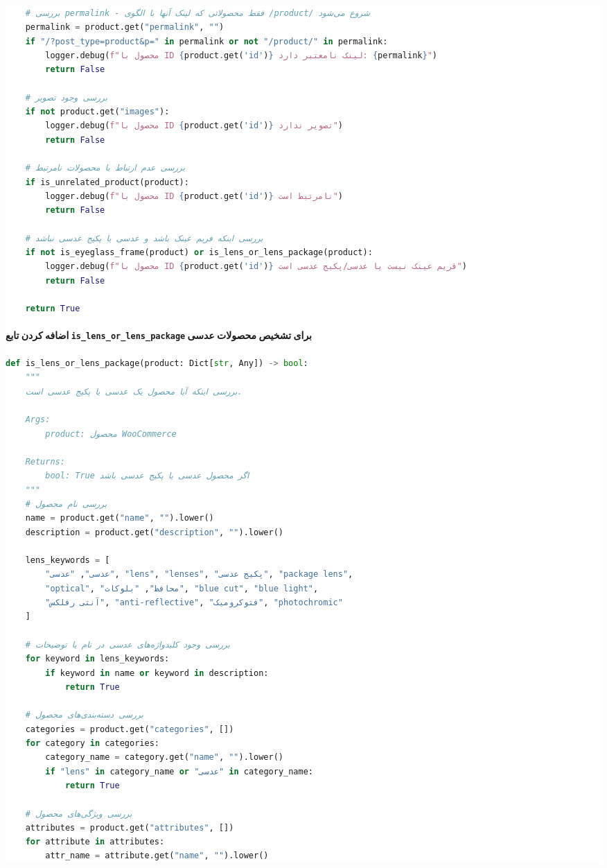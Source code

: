 ```python
    # بررسی permalink - فقط محصولاتی که لینک آنها با الگوی /product/ شروع می‌شود
    permalink = product.get("permalink", "")
    if "/?post_type=product&p=" in permalink or not "/product/" in permalink:
        logger.debug(f"محصول با ID {product.get('id')} لینک نامعتبر دارد: {permalink}")
        return False

    # بررسی وجود تصویر
    if not product.get("images"):
        logger.debug(f"محصول با ID {product.get('id')} تصویر ندارد")
        return False

    # بررسی عدم ارتباط با محصولات نامرتبط
    if is_unrelated_product(product):
        logger.debug(f"محصول با ID {product.get('id')} نامرتبط است")
        return False

    # بررسی اینکه فریم عینک باشد و عدسی یا پکیج عدسی نباشد
    if not is_eyeglass_frame(product) or is_lens_or_lens_package(product):
        logger.debug(f"محصول با ID {product.get('id')} فریم عینک نیست یا عدسی/پکیج عدسی است")
        return False

    return True
```

#### اضافه کردن تابع `is_lens_or_lens_package` برای تشخیص محصولات عدسی
```python
def is_lens_or_lens_package(product: Dict[str, Any]) -> bool:
    """
    بررسی اینکه آیا محصول یک عدسی یا پکیج عدسی است.

    Args:
        product: محصول WooCommerce

    Returns:
        bool: True اگر محصول عدسی یا پکیج عدسی باشد
    """
    # بررسی نام محصول
    name = product.get("name", "").lower()
    description = product.get("description", "").lower()

    lens_keywords = [
        "عدسی", "عدسى", "lens", "lenses", "پکیج عدسی", "package lens",
        "optical", "محافظ", "بلوکات", "blue cut", "blue light",
        "آنتی رفلکس", "anti-reflective", "فتوکرومیک", "photochromic"
    ]

    # بررسی وجود کلیدواژه‌های عدسی در نام یا توضیحات
    for keyword in lens_keywords:
        if keyword in name or keyword in description:
            return True

    # بررسی دسته‌بندی‌های محصول
    categories = product.get("categories", [])
    for category in categories:
        category_name = category.get("name", "").lower()
        if "lens" in category_name or "عدسی" in category_name:
            return True

    # بررسی ویژگی‌های محصول
    attributes = product.get("attributes", [])
    for attribute in attributes:
        attr_name = attribute.get("name", "").lower()
```